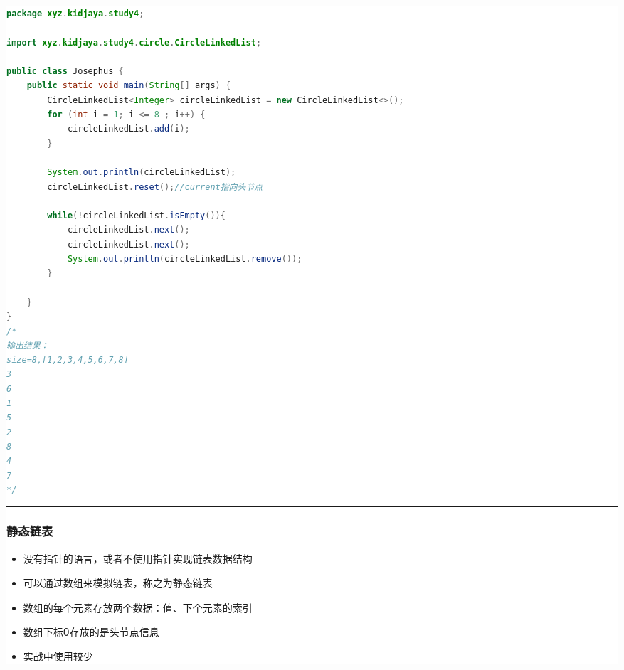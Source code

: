 ```java
package xyz.kidjaya.study4;

import xyz.kidjaya.study4.circle.CircleLinkedList;

public class Josephus {
    public static void main(String[] args) {
        CircleLinkedList<Integer> circleLinkedList = new CircleLinkedList<>();
        for (int i = 1; i <= 8 ; i++) {
            circleLinkedList.add(i);
        }

        System.out.println(circleLinkedList);
        circleLinkedList.reset();//current指向头节点

        while(!circleLinkedList.isEmpty()){
            circleLinkedList.next();
            circleLinkedList.next();
            System.out.println(circleLinkedList.remove());
        }

    }
}
/*
输出结果：
size=8,[1,2,3,4,5,6,7,8]
3
6
1
5
2
8
4
7
*/
```

---

### 静态链表

- 没有指针的语言，或者不使用指针实现链表数据结构

- 可以通过数组来模拟链表，称之为静态链表
- 数组的每个元素存放两个数据：值、下个元素的索引
- 数组下标0存放的是头节点信息

- 实战中使用较少

